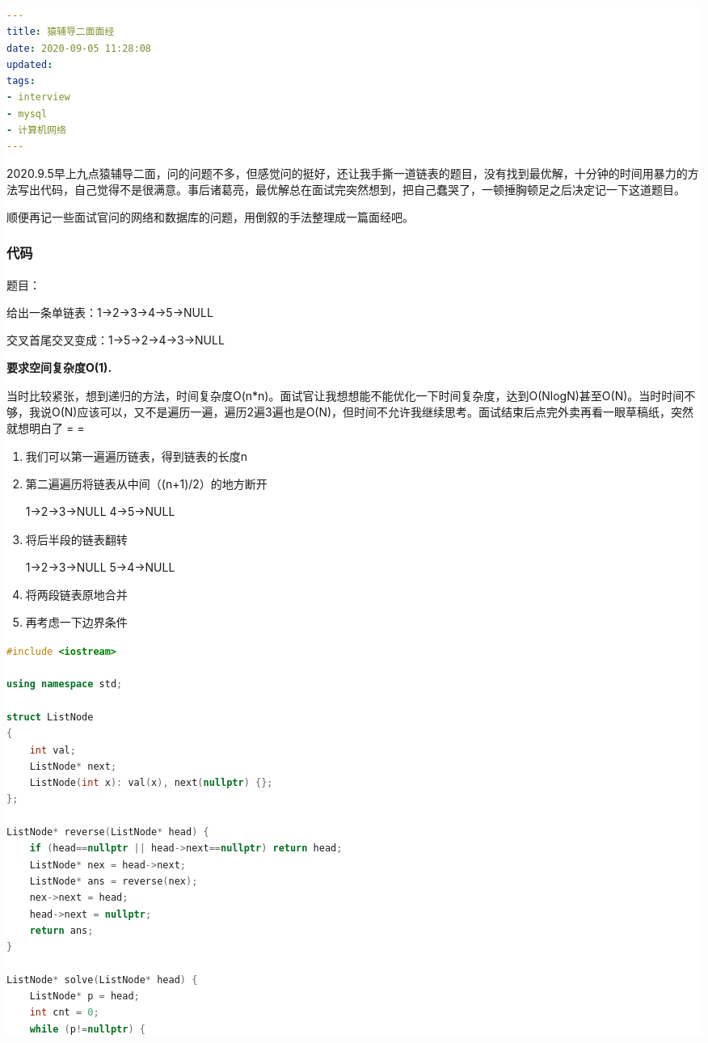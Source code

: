 ```yaml
---
title: 猿辅导二面面经
date: 2020-09-05 11:28:08
updated:
tags:
- interview
- mysql
- 计算机网络
---
```


2020.9.5早上九点猿辅导二面，问的问题不多，但感觉问的挺好，还让我手撕一道链表的题目，没有找到最优解，十分钟的时间用暴力的方法写出代码，自己觉得不是很满意。事后诸葛亮，最优解总在面试完突然想到，把自己蠢哭了，一顿捶胸顿足之后决定记一下这道题目。

顺便再记一些面试官问的网络和数据库的问题，用倒叙的手法整理成一篇面经吧。



### 代码

题目：

给出一条单链表：1->2->3->4->5->NULL

交叉首尾交叉变成：1->5->2->4->3->NULL

**要求空间复杂度O(1).**

当时比较紧张，想到递归的方法，时间复杂度O(n*n)。面试官让我想想能不能优化一下时间复杂度，达到O(NlogN)甚至O(N)。当时时间不够，我说O(N)应该可以，又不是遍历一遍，遍历2遍3遍也是O(N)，但时间不允许我继续思考。面试结束后点完外卖再看一眼草稿纸，突然就想明白了 = =

1. 我们可以第一遍遍历链表，得到链表的长度n

2. 第二遍遍历将链表从中间（(n+1)/2）的地方断开

   1->2->3->NULL  4->5->NULL

3. 将后半段的链表翻转

   1->2->3->NULL  5->4->NULL

4. 将两段链表原地合并

5. 再考虑一下边界条件

```cpp
#include <iostream>

using namespace std;

struct ListNode
{
	int val;
	ListNode* next;
	ListNode(int x): val(x), next(nullptr) {};
};

ListNode* reverse(ListNode* head) {
	if (head==nullptr || head->next==nullptr) return head;
	ListNode* nex = head->next;
	ListNode* ans = reverse(nex);
	nex->next = head;
	head->next = nullptr;
	return ans;
}

ListNode* solve(ListNode* head) {
	ListNode* p = head;
	int cnt = 0;
	while (p!=nullptr) {
```